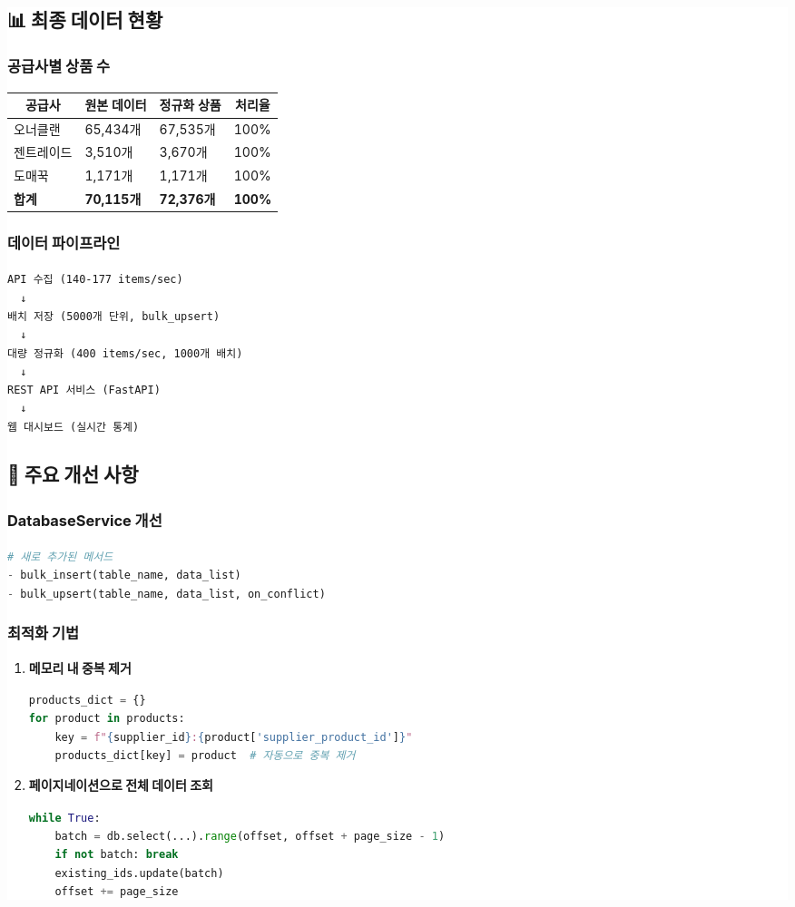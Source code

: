 ## 📊 최종 데이터 현황

### 공급사별 상품 수
| 공급사 | 원본 데이터 | 정규화 상품 | 처리율 |
|--------|------------|------------|--------|
| 오너클랜 | 65,434개 | 67,535개 | 100% |
| 젠트레이드 | 3,510개 | 3,670개 | 100% |
| 도매꾹 | 1,171개 | 1,171개 | 100% |
| **합계** | **70,115개** | **72,376개** | **100%** |

### 데이터 파이프라인
```
API 수집 (140-177 items/sec)
  ↓
배치 저장 (5000개 단위, bulk_upsert)
  ↓
대량 정규화 (400 items/sec, 1000개 배치)
  ↓
REST API 서비스 (FastAPI)
  ↓
웹 대시보드 (실시간 통계)
```

## 🔧 주요 개선 사항

### DatabaseService 개선
```python
# 새로 추가된 메서드
- bulk_insert(table_name, data_list)
- bulk_upsert(table_name, data_list, on_conflict)
```

### 최적화 기법
1. **메모리 내 중복 제거**
   ```python
   products_dict = {}
   for product in products:
       key = f"{supplier_id}:{product['supplier_product_id']}"
       products_dict[key] = product  # 자동으로 중복 제거
   ```

2. **페이지네이션으로 전체 데이터 조회**
   ```python
   while True:
       batch = db.select(...).range(offset, offset + page_size - 1)
       if not batch: break
       existing_ids.update(batch)
       offset += page_size
   ```
